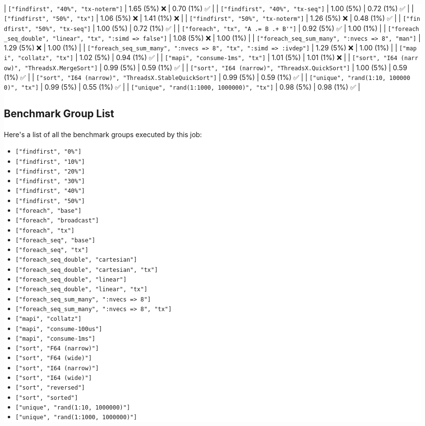 | `["findfirst", "40%", "tx-noterm"]`                                |                1.65 (5%) :x: | 0.70 (1%) :white_check_mark: |
| `["findfirst", "40%", "tx-seq"]`                                   |                   1.00 (5%)  | 0.72 (1%) :white_check_mark: |
| `["findfirst", "50%", "tx"]`                                       |                1.06 (5%) :x: |                1.41 (1%) :x: |
| `["findfirst", "50%", "tx-noterm"]`                                |                1.26 (5%) :x: | 0.48 (1%) :white_check_mark: |
| `["findfirst", "50%", "tx-seq"]`                                   |                   1.00 (5%)  | 0.72 (1%) :white_check_mark: |
| `["foreach", "tx", "A .= B .+ B'"]`                                | 0.92 (5%) :white_check_mark: |                   1.00 (1%)  |
| `["foreach_seq_double", "linear", "tx", ":simd => false"]`         |                1.08 (5%) :x: |                   1.00 (1%)  |
| `["foreach_seq_sum_many", ":nvecs => 8", "man"]`                   |                1.29 (5%) :x: |                   1.00 (1%)  |
| `["foreach_seq_sum_many", ":nvecs => 8", "tx", ":simd => :ivdep"]` |                1.29 (5%) :x: |                   1.00 (1%)  |
| `["mapi", "collatz", "tx"]`                                        |                   1.02 (5%)  | 0.94 (1%) :white_check_mark: |
| `["mapi", "consume-1ms", "tx"]`                                    |                   1.01 (5%)  |                1.01 (1%) :x: |
| `["sort", "I64 (narrow)", "ThreadsX.MergeSort"]`                   |                   0.99 (5%)  | 0.59 (1%) :white_check_mark: |
| `["sort", "I64 (narrow)", "ThreadsX.QuickSort"]`                   |                   1.00 (5%)  | 0.59 (1%) :white_check_mark: |
| `["sort", "I64 (narrow)", "ThreadsX.StableQuickSort"]`             |                   0.99 (5%)  | 0.59 (1%) :white_check_mark: |
| `["unique", "rand(1:10, 1000000)", "tx"]`                          |                   0.99 (5%)  | 0.55 (1%) :white_check_mark: |
| `["unique", "rand(1:1000, 1000000)", "tx"]`                        |                   0.98 (5%)  | 0.98 (1%) :white_check_mark: |

## Benchmark Group List
Here's a list of all the benchmark groups executed by this job:

- `["findfirst", "0%"]`
- `["findfirst", "10%"]`
- `["findfirst", "20%"]`
- `["findfirst", "30%"]`
- `["findfirst", "40%"]`
- `["findfirst", "50%"]`
- `["foreach", "base"]`
- `["foreach", "broadcast"]`
- `["foreach", "tx"]`
- `["foreach_seq", "base"]`
- `["foreach_seq", "tx"]`
- `["foreach_seq_double", "cartesian"]`
- `["foreach_seq_double", "cartesian", "tx"]`
- `["foreach_seq_double", "linear"]`
- `["foreach_seq_double", "linear", "tx"]`
- `["foreach_seq_sum_many", ":nvecs => 8"]`
- `["foreach_seq_sum_many", ":nvecs => 8", "tx"]`
- `["mapi", "collatz"]`
- `["mapi", "consume-100us"]`
- `["mapi", "consume-1ms"]`
- `["sort", "F64 (narrow)"]`
- `["sort", "F64 (wide)"]`
- `["sort", "I64 (narrow)"]`
- `["sort", "I64 (wide)"]`
- `["sort", "reversed"]`
- `["sort", "sorted"]`
- `["unique", "rand(1:10, 1000000)"]`
- `["unique", "rand(1:1000, 1000000)"]`
